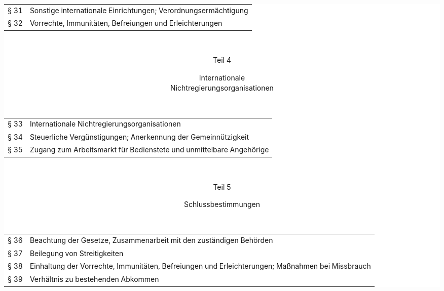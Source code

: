 |      |                                                                |
| :--- | -------------------------------------------------------------- |
| § 31 | Sonstige internationale Einrichtungen; Verordnungsermächtigung |
| § 32 | Vorrechte, Immunitäten, Befreiungen und Erleichterungen        |

<div class="jurAbsatz">

 

</div>

<div class="S1" style="text-align:center;">

Teil 4

</div>

<div class="S1" style="text-align:center;">

Internationale  
Nichtregierungsorganisationen

</div>

<div class="jurAbsatz">

 

</div>

|      |                                                                     |
| :--- | ------------------------------------------------------------------- |
| § 33 | Internationale Nichtregierungsorganisationen                        |
| § 34 | Steuerliche Vergünstigungen; Anerkennung der Gemeinnützigkeit       |
| § 35 | Zugang zum Arbeitsmarkt für Bedienstete und unmittelbare Angehörige |

<div class="jurAbsatz">

 

</div>

<div class="S1" style="text-align:center;">

Teil 5

</div>

<div class="S1" style="text-align:center;">

Schlussbestimmungen

</div>

<div class="jurAbsatz">

 

</div>

|      |                                                                                                  |
| :--- | ------------------------------------------------------------------------------------------------ |
| § 36 | Beachtung der Gesetze, Zusammenarbeit mit den zuständigen Behörden                               |
| § 37 | Beilegung von Streitigkeiten                                                                     |
| § 38 | Einhaltung der Vorrechte, Immunitäten, Befreiungen und Erleichterungen; Maßnahmen bei Missbrauch |
| § 39 | Verhältnis zu bestehenden Abkommen                                                               |
